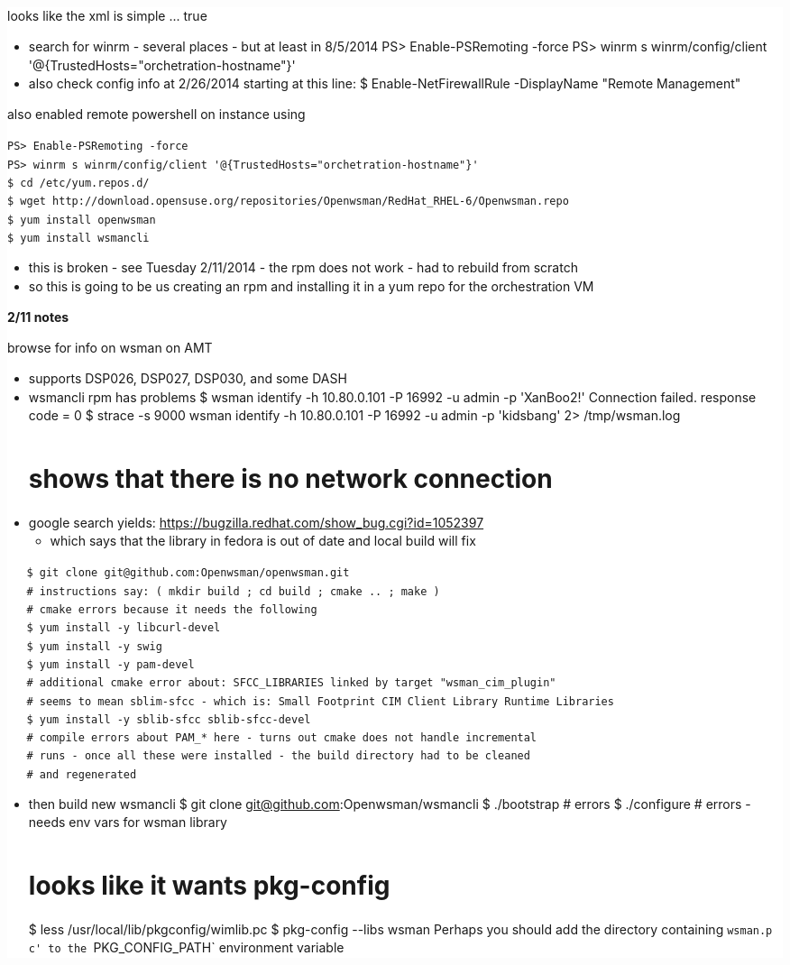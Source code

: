 
looks like the xml is simple
  <powershell>
  ...
  <powershell>
  <persist>true</persis>
 * search for winrm - several places - but at least in 8/5/2014
  PS> Enable-PSRemoting -force
  PS> winrm s winrm/config/client '@{TrustedHosts="orchetration-hostname"}'
 * also check config info at 2/26/2014 starting at this line:
  $ Enable-NetFirewallRule -DisplayName "Remote Management"


also enabled remote powershell on instance using
```
PS> Enable-PSRemoting -force
PS> winrm s winrm/config/client '@{TrustedHosts="orchetration-hostname"}'
$ cd /etc/yum.repos.d/
$ wget http://download.opensuse.org/repositories/Openwsman/RedHat_RHEL-6/Openwsman.repo
$ yum install openwsman
$ yum install wsmancli
```
 * this is broken - see Tuesday 2/11/2014 - the rpm does not work - had to rebuild from scratch
 * so this is going to be us creating an rpm and installing it in a yum repo for the orchestration VM

**2/11 notes**

browse for info on wsman on AMT
 * supports DSP026, DSP027, DSP030, and some DASH
 * wsmancli rpm has problems
   $ wsman identify -h 10.80.0.101 -P 16992 -u admin -p 'XanBoo2!'
   Connection failed. response code = 0
   $ strace -s 9000 wsman identify -h 10.80.0.101 -P 16992 -u admin -p 'kidsbang' 2> /tmp/wsman.log
   # shows that there is no network connection
 * google search yields:
   https://bugzilla.redhat.com/show_bug.cgi?id=1052397
   - which says that the library in fedora is out of date and local build will fix
```
   $ git clone git@github.com:Openwsman/openwsman.git
   # instructions say: ( mkdir build ; cd build ; cmake .. ; make )
   # cmake errors because it needs the following
   $ yum install -y libcurl-devel
   $ yum install -y swig
   $ yum install -y pam-devel
   # additional cmake error about: SFCC_LIBRARIES linked by target "wsman_cim_plugin"
   # seems to mean sblim-sfcc - which is: Small Footprint CIM Client Library Runtime Libraries
   $ yum install -y sblib-sfcc sblib-sfcc-devel
   # compile errors about PAM_* here - turns out cmake does not handle incremental
   # runs - once all these were installed - the build directory had to be cleaned
   # and regenerated
```
 * then build new wsmancli
   $ git clone git@github.com:Openwsman/wsmancli
   $ ./bootstrap   # errors
   $ ./configure   # errors - needs env vars for wsman library
   # looks like it wants pkg-config
   $ less  /usr/local/lib/pkgconfig/wimlib.pc
   $ pkg-config --libs wsman
   Perhaps you should add the directory containing `wsman.pc'
   to the `PKG_CONFIG_PATH` environment variable